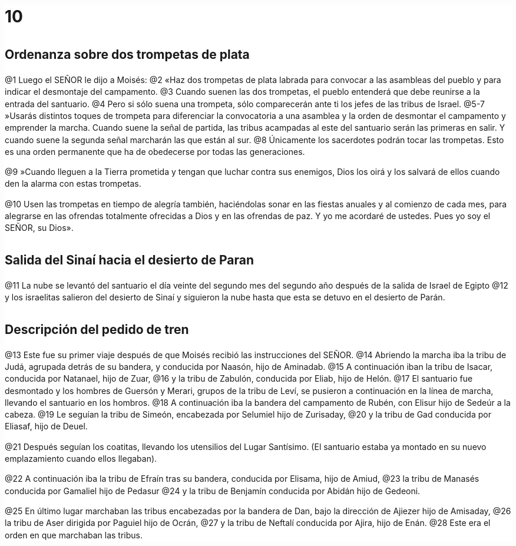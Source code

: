 # 10 
## Ordenanza sobre dos trompetas de plata
@1 Luego el SEÑOR le dijo a Moisés: 
@2 «Haz dos trompetas de plata labrada para convocar a las asambleas del pueblo y para indicar el desmontaje del campamento. 
@3 Cuando suenen las dos trompetas, el pueblo entenderá que debe reunirse a la entrada del santuario. 
@4 Pero si sólo suena una trompeta, sólo comparecerán ante ti los jefes de las tribus de Israel. @5-7 »Usarás distintos toques de trompeta para diferenciar la convocatoria a una asamblea y la orden de desmontar el campamento y emprender la marcha. Cuando suene la señal de partida, las tribus acampadas al este del santuario serán las primeras en salir. Y cuando suene la segunda señal marcharán las que están al sur. 
@8 Únicamente los sacerdotes podrán tocar las trompetas. Esto es una orden permanente que ha de obedecerse por todas las generaciones.

@9 »Cuando lleguen a la Tierra prometida y tengan que luchar contra sus enemigos, Dios los oirá y los salvará de ellos cuando den la alarma con estas trompetas.

@10 Usen las trompetas en tiempo de alegría también, haciéndolas sonar en las fiestas anuales y al comienzo de cada mes, para alegrarse en las ofrendas totalmente ofrecidas a Dios y en las ofrendas de paz. Y yo me acordaré de ustedes. Pues yo soy el SEÑOR, su Dios».

## Salida del Sinaí hacia el desierto de Paran
@11 La nube se levantó del santuario el día veinte del segundo mes del segundo año después de la salida de Israel de Egipto 
@12 y los israelitas salieron del desierto de Sinaí y siguieron la nube hasta que esta se detuvo en el desierto de Parán.

## Descripción del pedido de tren
@13 Este fue su primer viaje después de que Moisés recibió las instrucciones del SEÑOR. @14 Abriendo la marcha iba la tribu de Judá, agrupada detrás de su bandera, y conducida por Naasón, hijo de Aminadab. 
@15 A continuación iban la tribu de Isacar, conducida por Natanael, hijo de Zuar, 
@16 y la tribu de Zabulón, conducida por Eliab, hijo de Helón. @17 El santuario fue desmontado y los hombres de Guersón y Merari, grupos de la tribu de Leví, se pusieron a continuación en la línea de marcha, llevando el santuario en los hombros. 
@18 A continuación iba la bandera del campamento de Rubén, con Elisur hijo de Sedeúr a la cabeza. 
@19 Le seguían la tribu de Simeón, encabezada por Selumiel hijo de Zurisaday, 
@20 y la tribu de Gad conducida por Eliasaf, hijo de Deuel.

@21 Después seguían los coatitas, llevando los utensilios del Lugar Santísimo. (El santuario estaba ya montado en su nuevo emplazamiento cuando ellos llegaban).

@22 A continuación iba la tribu de Efraín tras su bandera, conducida por Elisama, hijo de Amiud, 
@23 la tribu de Manasés conducida por Gamaliel hijo de Pedasur 
@24 y la tribu de Benjamín conducida por Abidán hijo de Gedeoni.

@25 En último lugar marchaban las tribus encabezadas por la bandera de Dan, bajo la dirección de Ajiezer hijo de Amisaday, 
@26 la tribu de Aser dirigida por Paguiel hijo de Ocrán, 
@27 y la tribu de Neftalí conducida por Ajira, hijo de Enán. 
@28 Este era el orden en que marchaban las tribus.
